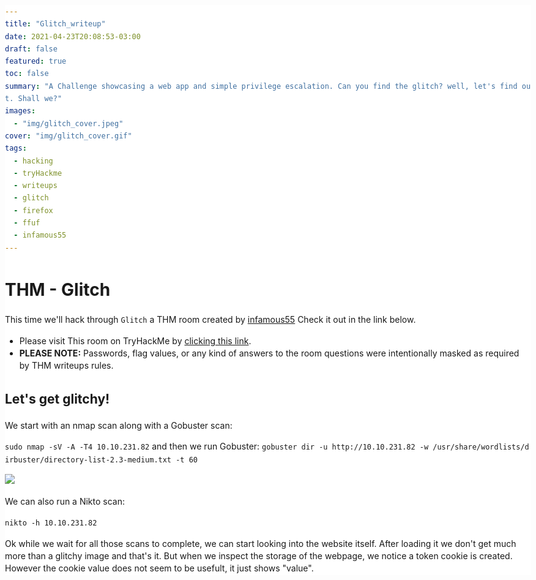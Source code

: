 ```yaml
---
title: "Glitch_writeup"
date: 2021-04-23T20:08:53-03:00
draft: false
featured: true
toc: false
summary: "A Challenge showcasing a web app and simple privilege escalation. Can you find the glitch? well, let's find out. Shall we?"
images:
  - "img/glitch_cover.jpeg"
cover: "img/glitch_cover.gif"
tags:
  - hacking
  - tryHackme
  - writeups
  - glitch
  - firefox
  - ffuf
  - infamous55
---
```


# THM - Glitch

This time we'll hack through `Glitch` a THM room created by [infamous55](https://tryhackme.com/p/infamous55) Check it out in the link below.


- Please visit This room on TryHackMe by [clicking this link](https://tryhackme.com/room/glitch).
- **PLEASE NOTE:** Passwords, flag values, or any kind of answers to the room questions were intentionally masked as required by THM writeups rules. 


## Let's get glitchy!

We start with an nmap scan along with a Gobuster scan:

`sudo nmap -sV -A -T4 10.10.231.82`
and then we run Gobuster:
`gobuster dir -u http://10.10.231.82 -w /usr/share/wordlists/dirbuster/directory-list-2.3-medium.txt -t 60 `

![](https://i.imgur.com/dpGAVV0.png)

We can also run a Nikto scan:

`nikto -h 10.10.231.82`

Ok while we wait for all those scans to complete, we can start looking into the website itself. After loading it we don't get much more than a glitchy image and that's it. But when we inspect the storage of the webpage, we notice a token cookie is created. However the cookie value does not seem to be usefult, it just shows "value". 

